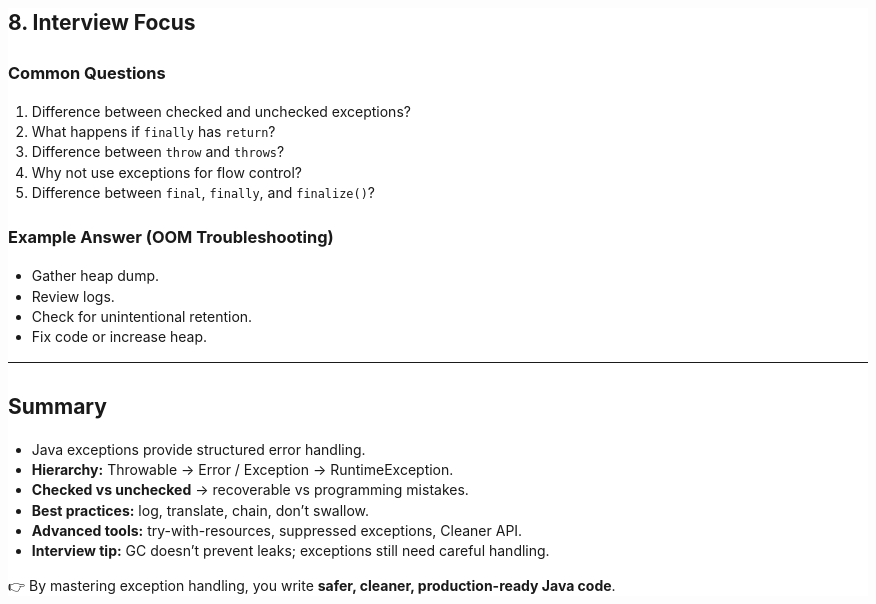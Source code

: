 
## 8. Interview Focus

### Common Questions
1. Difference between checked and unchecked exceptions?
2. What happens if `finally` has `return`?
3. Difference between `throw` and `throws`?
4. Why not use exceptions for flow control?
5. Difference between `final`, `finally`, and `finalize()`?

### Example Answer (OOM Troubleshooting)
- Gather heap dump.
- Review logs.
- Check for unintentional retention.
- Fix code or increase heap.

---

## Summary

- Java exceptions provide structured error handling.
- **Hierarchy:** Throwable → Error / Exception → RuntimeException.
- **Checked vs unchecked** → recoverable vs programming mistakes.
- **Best practices:** log, translate, chain, don’t swallow.
- **Advanced tools:** try-with-resources, suppressed exceptions, Cleaner API.
- **Interview tip:** GC doesn’t prevent leaks; exceptions still need careful handling.

👉 By mastering exception handling, you write **safer, cleaner, production-ready Java code**.